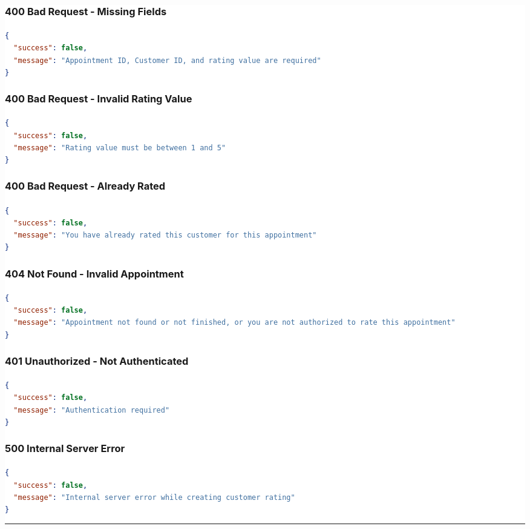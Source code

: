 ### 400 Bad Request - Missing Fields

```json
{
  "success": false,
  "message": "Appointment ID, Customer ID, and rating value are required"
}
```

### 400 Bad Request - Invalid Rating Value

```json
{
  "success": false,
  "message": "Rating value must be between 1 and 5"
}
```

### 400 Bad Request - Already Rated

```json
{
  "success": false,
  "message": "You have already rated this customer for this appointment"
}
```

### 404 Not Found - Invalid Appointment

```json
{
  "success": false,
  "message": "Appointment not found or not finished, or you are not authorized to rate this appointment"
}
```

### 401 Unauthorized - Not Authenticated

```json
{
  "success": false,
  "message": "Authentication required"
}
```

### 500 Internal Server Error

```json
{
  "success": false,
  "message": "Internal server error while creating customer rating"
}
```

---